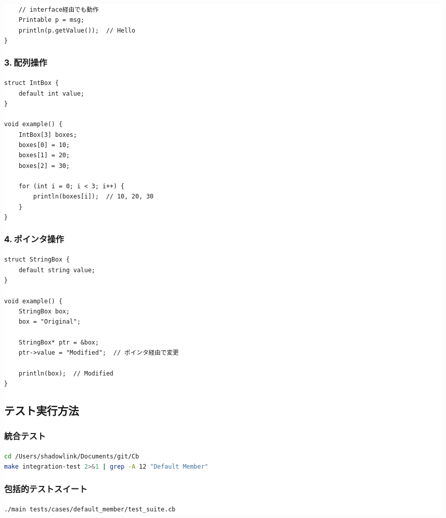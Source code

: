 ```cb
    // interface経由でも動作
    Printable p = msg;
    println(p.getValue());  // Hello
}
```

### 3. 配列操作
```cb
struct IntBox {
    default int value;
}

void example() {
    IntBox[3] boxes;
    boxes[0] = 10;
    boxes[1] = 20;
    boxes[2] = 30;
    
    for (int i = 0; i < 3; i++) {
        println(boxes[i]);  // 10, 20, 30
    }
}
```

### 4. ポインタ操作
```cb
struct StringBox {
    default string value;
}

void example() {
    StringBox box;
    box = "Original";
    
    StringBox* ptr = &box;
    ptr->value = "Modified";  // ポインタ経由で変更
    
    println(box);  // Modified
}
```

## テスト実行方法

### 統合テスト
```bash
cd /Users/shadowlink/Documents/git/Cb
make integration-test 2>&1 | grep -A 12 "Default Member"
```

### 包括的テストスイート
```bash
./main tests/cases/default_member/test_suite.cb
```
